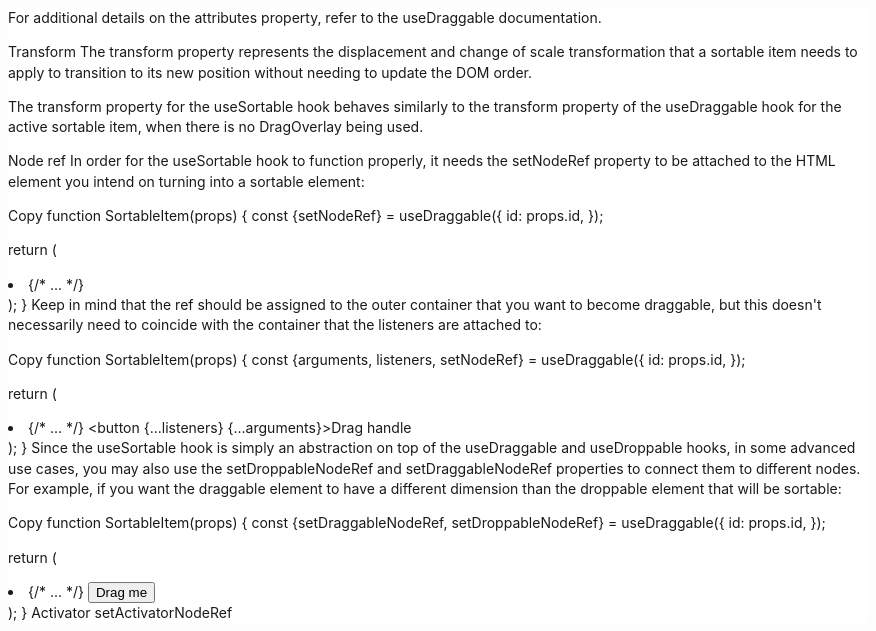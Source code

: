 For additional details on the attributes property, refer to the useDraggable documentation.

Transform
The transform property represents the displacement and change of scale transformation that a sortable item needs to apply to transition to its new position without needing to update the DOM order.

The transform property for the useSortable hook behaves similarly to the transform property of the useDraggable hook for the active sortable item, when there is no DragOverlay being used.

Node ref
In order for the useSortable hook to function properly, it needs the setNodeRef property to be attached to the HTML element you intend on turning into a sortable element:

Copy
function SortableItem(props) {
  const {setNodeRef} = useDraggable({
    id: props.id,
  });
  
  return (
    <li ref={setNodeRef}>
      {/* ... */}
    </li>
  );
}
Keep in mind that the ref should be assigned to the outer container that you want to become draggable, but this doesn't necessarily need to coincide with the container that the listeners are attached to:

Copy
function SortableItem(props) {
  const {arguments, listeners, setNodeRef} = useDraggable({
    id: props.id,
  });
  
  return (
    <li ref={setNodeRef}>
      {/* ... */}
      <button {...listeners} {...arguments}>Drag handle</button>
    </li>
  );
}
Since the useSortable hook is simply an abstraction on top of the useDraggable and useDroppable hooks, in some advanced use cases, you may also use the setDroppableNodeRef and setDraggableNodeRef properties to connect them to different nodes. For example, if you want the draggable element to have a different dimension than the droppable element that will be sortable:

Copy
function SortableItem(props) {
  const {setDraggableNodeRef, setDroppableNodeRef} = useDraggable({
    id: props.id,
  });
  
  return (
    <li ref={setDroppableNodeRef}>
      {/* ... */}
      <button ref={setDraggableNodeRef}>Drag me</button>
    </li>
  );
}
Activator
setActivatorNodeRef
